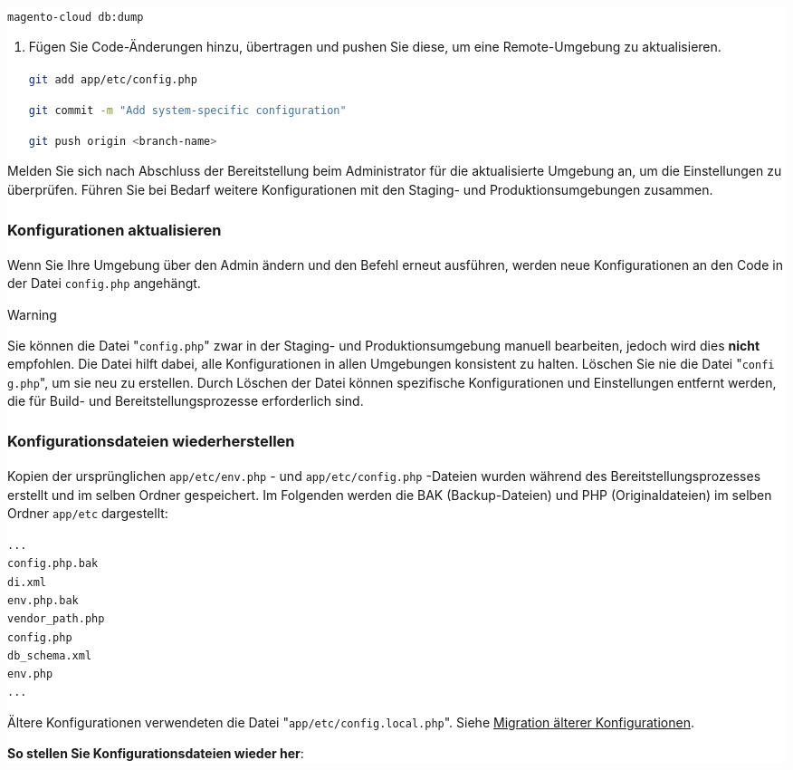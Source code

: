    ```bash
   magento-cloud db:dump
   ```

1. Fügen Sie Code-Änderungen hinzu, übertragen und pushen Sie diese, um eine Remote-Umgebung zu aktualisieren.

   ```bash
   git add app/etc/config.php
   ```

   ```bash
   git commit -m "Add system-specific configuration"
   ```

   ```bash
   git push origin <branch-name>
   ```

Melden Sie sich nach Abschluss der Bereitstellung beim Administrator für die aktualisierte Umgebung an, um die Einstellungen zu überprüfen. Führen Sie bei Bedarf weitere Konfigurationen mit den Staging- und Produktionsumgebungen zusammen.

### Konfigurationen aktualisieren

Wenn Sie Ihre Umgebung über den Admin ändern und den Befehl erneut ausführen, werden neue Konfigurationen an den Code in der Datei `config.php` angehängt.

>[!WARNING]
>
>Sie können die Datei &quot;`config.php`&quot; zwar in der Staging- und Produktionsumgebung manuell bearbeiten, jedoch wird dies **nicht** empfohlen. Die Datei hilft dabei, alle Konfigurationen in allen Umgebungen konsistent zu halten. Löschen Sie nie die Datei &quot;`config.php`&quot;, um sie neu zu erstellen. Durch Löschen der Datei können spezifische Konfigurationen und Einstellungen entfernt werden, die für Build- und Bereitstellungsprozesse erforderlich sind.

### Konfigurationsdateien wiederherstellen

Kopien der ursprünglichen `app/etc/env.php` - und `app/etc/config.php` -Dateien wurden während des Bereitstellungsprozesses erstellt und im selben Ordner gespeichert. Im Folgenden werden die BAK (Backup-Dateien) und PHP (Originaldateien) im selben Ordner `app/etc` dargestellt:

```
...
config.php.bak
di.xml
env.php.bak
vendor_path.php
config.php
db_schema.xml
env.php
...
```

Ältere Konfigurationen verwendeten die Datei &quot;`app/etc/config.local.php`&quot;. Siehe [Migration älterer Konfigurationen](#migrate-older-configurations).

**So stellen Sie Konfigurationsdateien wieder her**:
